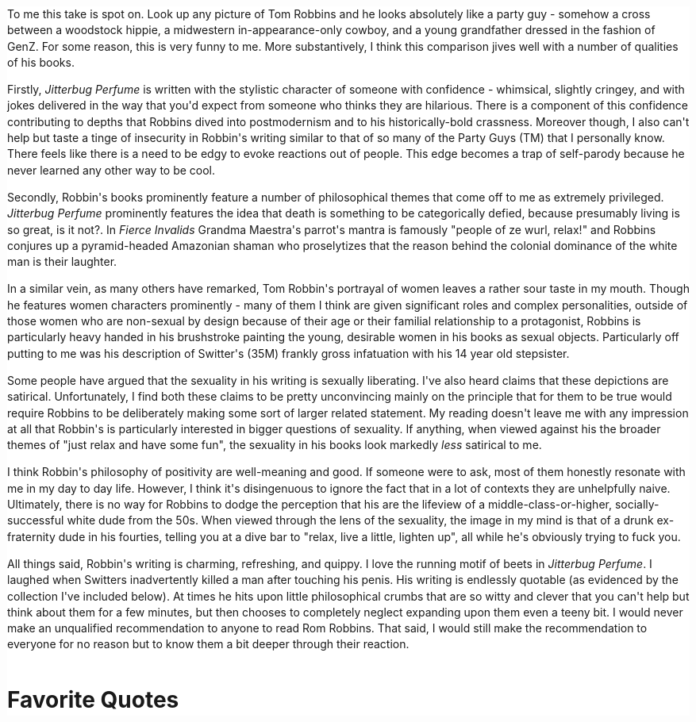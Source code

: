 To me this take is spot on. Look up any picture of Tom Robbins and he looks absolutely like a party guy - somehow a cross between a woodstock hippie, a midwestern in-appearance-only cowboy, and a young grandfather dressed in the fashion of GenZ. For some reason, this is very funny to me. More substantively, I think this comparison jives well with a number of qualities of his books.

Firstly, *Jitterbug Perfume* is written with the stylistic character of someone with confidence - whimsical, slightly cringey, and with jokes delivered in the way that you'd expect from someone who thinks they are hilarious. There is a component of this confidence contributing to depths that Robbins dived into postmodernism and to his historically-bold crassness. Moreover though, I also can't help but taste a tinge of insecurity in Robbin's writing similar to that of so many of the Party Guys (TM) that I personally know. There feels like there is a need to be edgy to evoke reactions out of people. This edge becomes a trap of self-parody because he never learned any other way to be cool.

Secondly, Robbin's books prominently feature a number of philosophical themes that come off to me as extremely privileged. *Jitterbug Perfume* prominently features the idea that death is something to be categorically defied, because presumably living is so great, is it not?. In *Fierce Invalids* Grandma Maestra's parrot's mantra is famously "people of ze wurl, relax!" and Robbins conjures up a pyramid-headed Amazonian shaman who proselytizes that the reason behind the colonial dominance of the white man is their laughter.

In a similar vein, as many others have remarked, Tom Robbin's portrayal of women leaves a rather sour taste in my mouth. Though he features women characters prominently - many of them I think are given significant roles and complex personalities, outside of those women who are non-sexual by design because of their age or their familial relationship to a protagonist, Robbins is particularly heavy handed in his brushstroke painting the young, desirable women in his books as sexual objects. Particularly off putting to me was his description of Switter's (35M) frankly gross infatuation with his 14 year old stepsister.

Some people have argued that the sexuality in his writing is sexually liberating. I've also heard claims that these depictions are satirical. Unfortunately, I find both these claims to be pretty unconvincing mainly on the principle that for them to be true would require Robbins to be deliberately making some sort of larger related statement. My reading doesn't leave me with any impression at all that Robbin's is particularly interested in bigger questions of sexuality. If anything, when viewed against his the broader themes of "just relax and have some fun", the sexuality in his books look markedly *less* satirical to me.

I think Robbin's philosophy of positivity are well-meaning and good. If someone were to ask, most of them honestly resonate with me in my day to day life. However, I think it's disingenuous to ignore the fact that in a lot of contexts they are unhelpfully naive. Ultimately, there is no way for Robbins to dodge the perception that his are the lifeview of a middle-class-or-higher, socially-successful white dude from the 50s. When viewed through the lens of the sexuality, the image in my mind is that of a drunk ex-fraternity dude in his fourties, telling you at a dive bar to "relax, live a little, lighten up", all while he's obviously trying to fuck you.

All things said, Robbin's writing is charming, refreshing, and quippy. I love the running motif of beets in *Jitterbug Perfume*. I laughed when Switters inadvertently killed a man after touching his penis. His writing is endlessly quotable (as evidenced by the collection I've included below). At times he hits upon little philosophical crumbs that are so witty and clever that you can't help but think about them for a few minutes, but then chooses to completely neglect expanding upon them even a teeny bit. I would never make an unqualified recommendation to anyone to read Rom Robbins. That said, I would still make the recommendation to everyone for no reason but to know them a bit deeper through their reaction.

# Favorite Quotes
